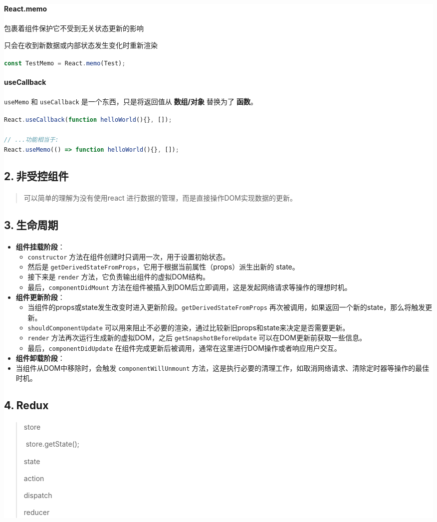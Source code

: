 #### **React.memo**

包裹着组件保护它不受到无关状态更新的影响

只会在收到新数据或内部状态发生变化时重新渲染

```js
const TestMemo = React.memo(Test);
```

#### useCallback

`useMemo` 和 `useCallback` 是一个东西，只是将返回值从 **数组/对象** 替换为了 **函数**。

```js
React.useCallback(function helloWorld(){}, []);

// ...功能相当于:
React.useMemo(() => function helloWorld(){}, []);
```

## 2. 非受控组件

> 可以简单的理解为没有使用react 进行数据的管理，而是直接操作DOM实现数据的更新。

## 3. 生命周期

- **组件挂载阶段**：
  - `constructor` 方法在组件创建时只调用一次，用于设置初始状态。
  - 然后是 `getDerivedStateFromProps`，它用于根据当前属性（props）派生出新的 state。
  - 接下来是 `render` 方法，它负责输出组件的虚拟DOM结构。
  - 最后，`componentDidMount` 方法在组件被插入到DOM后立即调用，这是发起网络请求等操作的理想时机。
- **组件更新阶段**：
  - 当组件的props或state发生改变时进入更新阶段。`getDerivedStateFromProps` 再次被调用，如果返回一个新的state，那么将触发更新。
  - `shouldComponentUpdate` 可以用来阻止不必要的渲染，通过比较新旧props和state来决定是否需要更新。
  - `render` 方法再次运行生成新的虚拟DOM，之后 `getSnapshotBeforeUpdate` 可以在DOM更新前获取一些信息。
  - 最后，`componentDidUpdate` 在组件完成更新后被调用，通常在这里进行DOM操作或者响应用户交互。
- **组件卸载阶段**：
- 当组件从DOM中移除时，会触发 `componentWillUnmount` 方法，这是执行必要的清理工作，如取消网络请求、清除定时器等操作的最佳时机。

## 4. Redux

> store
>
> ​	store.getState();
>
> state
>
> action
>
> dispatch
>
> reducer

